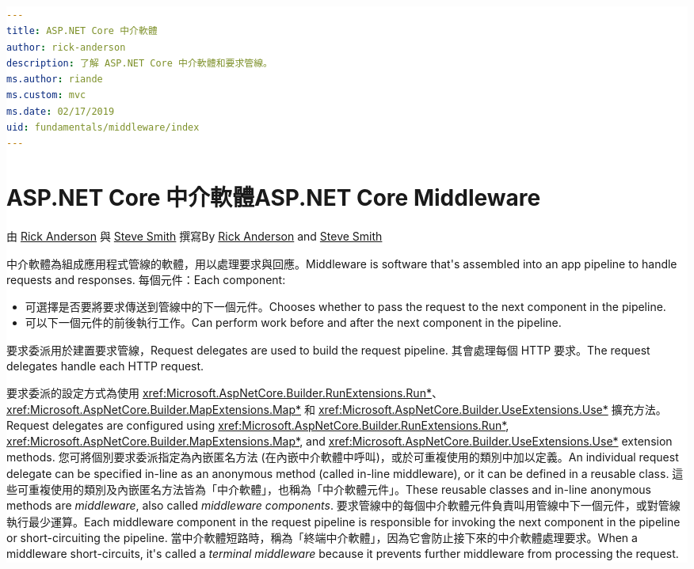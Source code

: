 ```yaml
---
title: ASP.NET Core 中介軟體
author: rick-anderson
description: 了解 ASP.NET Core 中介軟體和要求管線。
ms.author: riande
ms.custom: mvc
ms.date: 02/17/2019
uid: fundamentals/middleware/index
---
```

# <a name="aspnet-core-middleware"></a><span data-ttu-id="f74df-103">ASP.NET Core 中介軟體</span><span class="sxs-lookup"><span data-stu-id="f74df-103">ASP.NET Core Middleware</span></span>

<span data-ttu-id="f74df-104">由 [Rick Anderson](https://twitter.com/RickAndMSFT) 與 [Steve Smith](https://ardalis.com/) 撰寫</span><span class="sxs-lookup"><span data-stu-id="f74df-104">By [Rick Anderson](https://twitter.com/RickAndMSFT) and [Steve Smith](https://ardalis.com/)</span></span>

<span data-ttu-id="f74df-105">中介軟體為組成應用程式管線的軟體，用以處理要求與回應。</span><span class="sxs-lookup"><span data-stu-id="f74df-105">Middleware is software that's assembled into an app pipeline to handle requests and responses.</span></span> <span data-ttu-id="f74df-106">每個元件：</span><span class="sxs-lookup"><span data-stu-id="f74df-106">Each component:</span></span>

* <span data-ttu-id="f74df-107">可選擇是否要將要求傳送到管線中的下一個元件。</span><span class="sxs-lookup"><span data-stu-id="f74df-107">Chooses whether to pass the request to the next component in the pipeline.</span></span>
* <span data-ttu-id="f74df-108">可以下一個元件的前後執行工作。</span><span class="sxs-lookup"><span data-stu-id="f74df-108">Can perform work before and after the next component in the pipeline.</span></span>

<span data-ttu-id="f74df-109">要求委派用於建置要求管線，</span><span class="sxs-lookup"><span data-stu-id="f74df-109">Request delegates are used to build the request pipeline.</span></span> <span data-ttu-id="f74df-110">其會處理每個 HTTP 要求。</span><span class="sxs-lookup"><span data-stu-id="f74df-110">The request delegates handle each HTTP request.</span></span>

<span data-ttu-id="f74df-111">要求委派的設定方式為使用 <xref:Microsoft.AspNetCore.Builder.RunExtensions.Run*>、<xref:Microsoft.AspNetCore.Builder.MapExtensions.Map*> 和 <xref:Microsoft.AspNetCore.Builder.UseExtensions.Use*> 擴充方法。</span><span class="sxs-lookup"><span data-stu-id="f74df-111">Request delegates are configured using <xref:Microsoft.AspNetCore.Builder.RunExtensions.Run*>, <xref:Microsoft.AspNetCore.Builder.MapExtensions.Map*>, and <xref:Microsoft.AspNetCore.Builder.UseExtensions.Use*> extension methods.</span></span> <span data-ttu-id="f74df-112">您可將個別要求委派指定為內嵌匿名方法 (在內嵌中介軟體中呼叫)，或於可重複使用的類別中加以定義。</span><span class="sxs-lookup"><span data-stu-id="f74df-112">An individual request delegate can be specified in-line as an anonymous method (called in-line middleware), or it can be defined in a reusable class.</span></span> <span data-ttu-id="f74df-113">這些可重複使用的類別及內嵌匿名方法皆為「中介軟體」，也稱為「中介軟體元件」。</span><span class="sxs-lookup"><span data-stu-id="f74df-113">These reusable classes and in-line anonymous methods are *middleware*, also called *middleware components*.</span></span> <span data-ttu-id="f74df-114">要求管線中的每個中介軟體元件負責叫用管線中下一個元件，或對管線執行最少運算。</span><span class="sxs-lookup"><span data-stu-id="f74df-114">Each middleware component in the request pipeline is responsible for invoking the next component in the pipeline or short-circuiting the pipeline.</span></span> <span data-ttu-id="f74df-115">當中介軟體短路時，稱為「終端中介軟體」，因為它會防止接下來的中介軟體處理要求。</span><span class="sxs-lookup"><span data-stu-id="f74df-115">When a middleware short-circuits, it's called a *terminal middleware* because it prevents further middleware from processing the request.</span></span>

